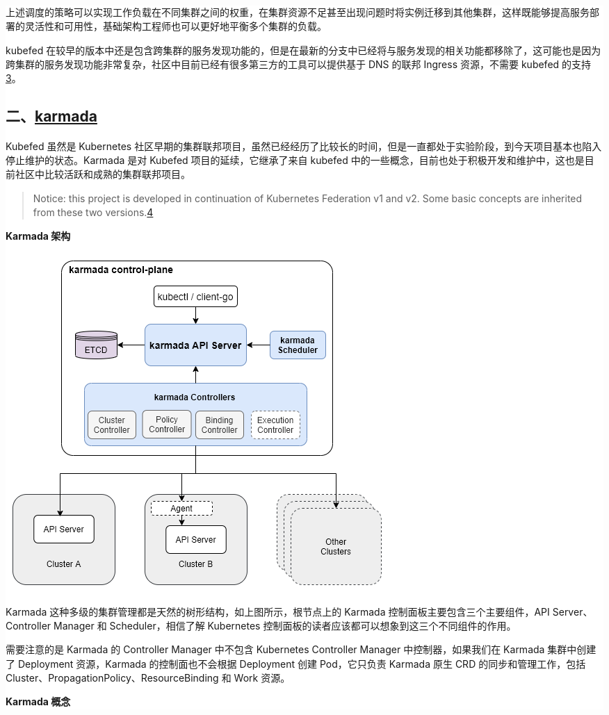 上述调度的策略可以实现工作负载在不同集群之间的权重，在集群资源不足甚至出现问题时将实例迁移到其他集群，这样既能够提高服务部署的灵活性和可用性，基础架构工程师也可以更好地平衡多个集群的负载。

kubefed 在较早的版本中还是包含跨集群的服务发现功能的，但是在最新的分支中已经将与服务发现的相关功能都移除了，这可能也是因为跨集群的服务发现功能非常复杂，社区中目前已经有很多第三方的工具可以提供基于 DNS 的联邦 Ingress 资源，不需要 kubefed 的支持[3](https://draveness.me/kuberentes-federation/#fn:3)。

## 二、[karmada](https://github.com/karmada-io/karmada)

Kubefed 虽然是 Kubernetes 社区早期的集群联邦项目，虽然已经经历了比较长的时间，但是一直都处于实验阶段，到今天项目基本也陷入停止维护的状态。Karmada 是对 Kubefed 项目的延续，它继承了来自 kubefed 中的一些概念，目前也处于积极开发和维护中，这也是目前社区中比较活跃和成熟的集群联邦项目。

> Notice: this project is developed in continuation of Kubernetes Federation v1 and v2. Some basic concepts are inherited from these two versions.[4](https://draveness.me/kuberentes-federation/#fn:4)

**Karmada 架构**

![k8s-61](./doc/k8s-61.png)

Karmada 这种多级的集群管理都是天然的树形结构，如上图所示，根节点上的 Karmada 控制面板主要包含三个主要组件，API Server、Controller Manager 和 Scheduler，相信了解 Kubernetes 控制面板的读者应该都可以想象到这三个不同组件的作用。

需要注意的是 Karmada 的 Controller Manager 中不包含 Kubernetes Controller Manager 中控制器，如果我们在 Karmada 集群中创建了 Deployment 资源，Karmada 的控制面也不会根据 Deployment 创建 Pod，它只负责 Karmada 原生 CRD 的同步和管理工作，包括 Cluster、PropagationPolicy、ResourceBinding 和 Work 资源。

**Karmada 概念**

